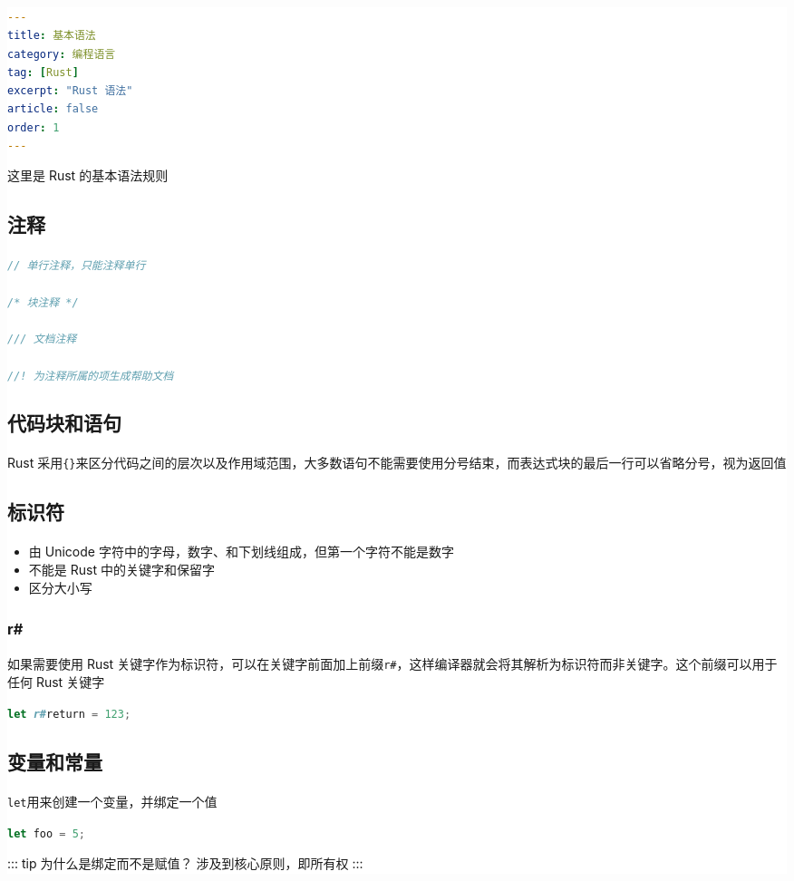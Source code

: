 ```yaml
---
title: 基本语法
category: 编程语言
tag: [Rust]
excerpt: "Rust 语法"
article: false
order: 1
---
```


这里是 Rust 的基本语法规则

## 注释

```rust
// 单行注释，只能注释单行

/* 块注释 */

/// 文档注释

//! 为注释所属的项生成帮助文档
```

## 代码块和语句

Rust 采用`{}`来区分代码之间的层次以及作用域范围，大多数语句不能需要使用分号结束，而表达式块的最后一行可以省略分号，视为返回值

## 标识符

+ 由 Unicode 字符中的字母，数字、和下划线组成，但第一个字符不能是数字
+ 不能是 Rust 中的关键字和保留字
+ 区分大小写

### r\#

如果需要使用 Rust 关键字作为标识符，可以在关键字前面加上前缀`r#`，这样编译器就会将其解析为标识符而非关键字。这个前缀可以用于任何 Rust 关键字

```rust
let r#return = 123;
```

## 变量和常量

`let`用来创建一个变量，并绑定一个值

```rust
let foo = 5;
```

::: tip 为什么是绑定而不是赋值？
涉及到核心原则，即所有权
:::
